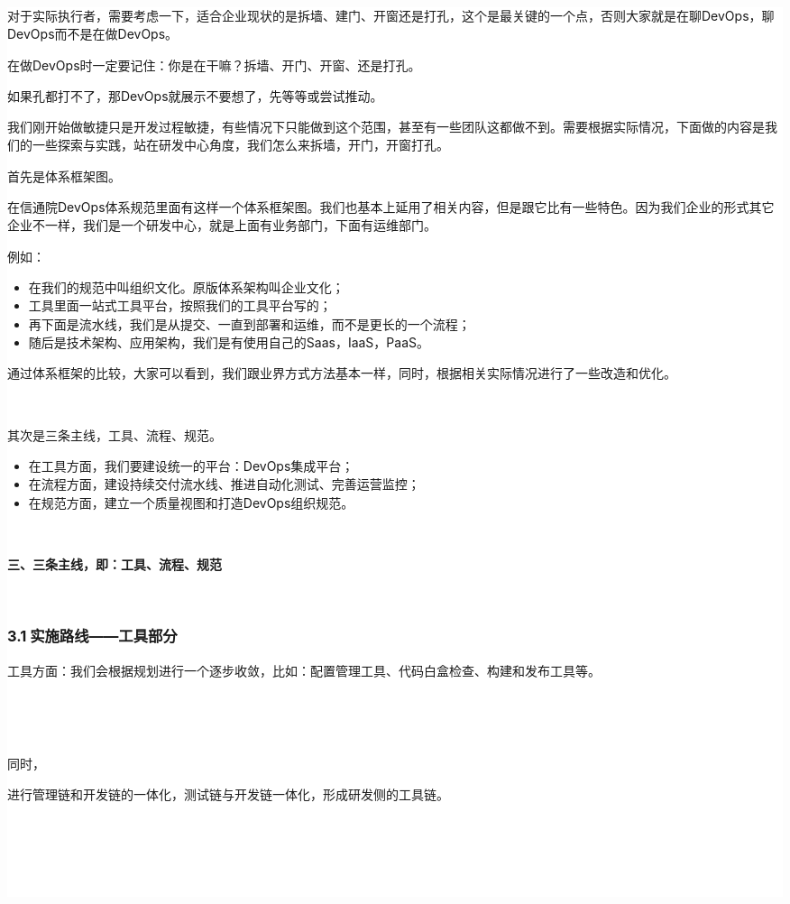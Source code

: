 对于实际执行者，需要考虑一下，适合企业现状的是拆墙、建门、开窗还是打孔，这个是最关键的一个点，否则大家就是在聊DevOps，聊DevOps而不是在做DevOps。

在做DevOps时一定要记住：你是在干嘛？拆墙、开门、开窗、还是打孔。

如果孔都打不了，那DevOps就展示不要想了，先等等或尝试推动。

我们刚开始做敏捷只是开发过程敏捷，有些情况下只能做到这个范围，甚至有一些团队这都做不到。需要根据实际情况，下面做的内容是我们的一些探索与实践，站在研发中心角度，我们怎么来拆墙，开门，开窗打孔。

首先是体系框架图。

在信通院DevOps体系规范里面有这样一个体系框架图。我们也基本上延用了相关内容，但是跟它比有一些特色。因为我们企业的形式其它企业不一样，我们是一个研发中心，就是上面有业务部门，下面有运维部门。

例如：

* 在我们的规范中叫组织文化。原版体系架构叫企业文化；
* 工具里面一站式工具平台，按照我们的工具平台写的；
* 再下面是流水线，我们是从提交、一直到部署和运维，而不是更长的一个流程；
* 随后是技术架构、应用架构，我们是有使用自己的Saas，IaaS，PaaS。

通过体系框架的比较，大家可以看到，我们跟业界方式方法基本一样，同时，根据相关实际情况进行了一些改造和优化。

![](data:image/gif;base64,iVBORw0KGgoAAAANSUhEUgAAAAEAAAABCAYAAAAfFcSJAAAADUlEQVQImWNgYGBgAAAABQABh6FO1AAAAABJRU5ErkJggg==)

其次是三条主线，工具、流程、规范。

* 在工具方面，我们要建设统一的平台：DevOps集成平台；
* 在流程方面，建设持续交付流水线、推进自动化测试、完善运营监控；
* 在规范方面，建立一个质量视图和打造DevOps组织规范。

![](data:image/gif;base64,iVBORw0KGgoAAAANSUhEUgAAAAEAAAABCAYAAAAfFcSJAAAADUlEQVQImWNgYGBgAAAABQABh6FO1AAAAABJRU5ErkJggg==)

  


**三、三条主线，即：工具、流程、规范**

![](data:image/gif;base64,iVBORw0KGgoAAAANSUhEUgAAAAEAAAABCAYAAAAfFcSJAAAADUlEQVQImWNgYGBgAAAABQABh6FO1AAAAABJRU5ErkJggg==)

  


  


### 3.1 实施路线——工具部分

工具方面：我们会根据规划进行一个逐步收敛，比如：配置管理工具、代码白盒检查、构建和发布工具等。

![](data:image/gif;base64,iVBORw0KGgoAAAANSUhEUgAAAAEAAAABCAYAAAAfFcSJAAAADUlEQVQImWNgYGBgAAAABQABh6FO1AAAAABJRU5ErkJggg==)

![](data:image/gif;base64,iVBORw0KGgoAAAANSUhEUgAAAAEAAAABCAYAAAAfFcSJAAAADUlEQVQImWNgYGBgAAAABQABh6FO1AAAAABJRU5ErkJggg==)

同时，

进行管理链和开发链的一体化，测试链与开发链一体化，形成研发侧的工具链。

![](data:image/gif;base64,iVBORw0KGgoAAAANSUhEUgAAAAEAAAABCAYAAAAfFcSJAAAADUlEQVQImWNgYGBgAAAABQABh6FO1AAAAABJRU5ErkJggg==)

![](data:image/gif;base64,iVBORw0KGgoAAAANSUhEUgAAAAEAAAABCAYAAAAfFcSJAAAADUlEQVQImWNgYGBgAAAABQABh6FO1AAAAABJRU5ErkJggg==)

![](data:image/gif;base64,iVBORw0KGgoAAAANSUhEUgAAAAEAAAABCAYAAAAfFcSJAAAADUlEQVQImWNgYGBgAAAABQABh6FO1AAAAABJRU5ErkJggg==)
